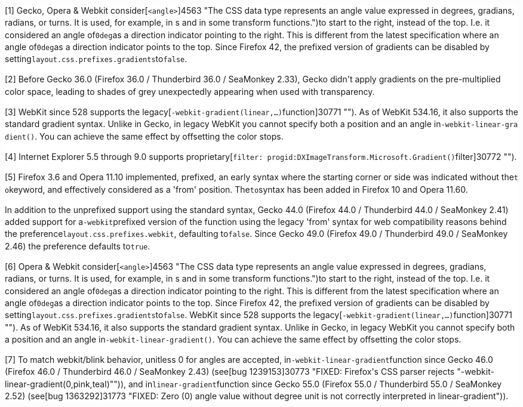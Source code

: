 

[1] Gecko, Opera &amp; Webkit consider[`<angle>`]4563 "The <angle> CSS data type represents an angle value expressed in degrees, gradians, radians, or turns. It is used, for example, in <gradient>s and in some transform functions.")to start to the right, instead of the top. I.e. it considered an angle of`0deg`as a direction indicator pointing to the right. This is different from the latest specification where an angle of`0deg`as a direction indicator points to the top. Since Firefox 42, the prefixed version of gradients can be disabled by setting`layout.css.prefixes.gradients`to`false`.



[2] Before Gecko 36.0 (Firefox 36.0 / Thunderbird 36.0 / SeaMonkey 2.33), Gecko didn&#39;t apply gradients on the pre-multiplied color space, leading to shades of grey unexpectedly appearing when used with transparency.



[3] WebKit since 528 supports the legacy[`-webkit-gradient(linear,…)`function]30771 ""). As of WebKit 534.16, it also supports the standard gradient syntax. Unlike in Gecko, in legacy WebKit you cannot specify both a position and an angle in`-webkit-linear-gradient()`. You can achieve the same effect by offsetting the color stops.



[4] Internet Explorer 5.5 through 9.0 supports proprietary[`filter: progid:DXImageTransform.Microsoft.Gradient()`filter]30772 "").



[5] Firefox 3.6 and Opera 11.10 implemented, prefixed, an early syntax where the starting corner or side was indicated without the`to`keyword, and effectively considered as a &#39;from&#39; position. The`to`syntax has been added in Firefox 10 and Opera 11.60.



In addition to the unprefixed support using the standard syntax, Gecko 44.0 (Firefox 44.0 / Thunderbird 44.0 / SeaMonkey 2.41) added support for a`-webkit`prefixed version of the function using the legacy &#39;from&#39; syntax for web compatibility reasons behind the preference`layout.css.prefixes.webkit`, defaulting to`false`. Since Gecko 49.0 (Firefox 49.0 / Thunderbird 49.0 / SeaMonkey 2.46) the preference defaults to`true`.



[6] Opera &amp; Webkit consider[`<angle>`]4563 "The <angle> CSS data type represents an angle value expressed in degrees, gradians, radians, or turns. It is used, for example, in <gradient>s and in some transform functions.")to start to the right, instead of the top. I.e. it considered an angle of`0deg`as a direction indicator pointing to the right. This is different from the latest specification where an angle of`0deg`as a direction indicator points to the top. Since Firefox 42, the prefixed version of gradients can be disabled by setting`layout.css.prefixes.gradients`to`false`. WebKit since 528 supports the legacy[`-webkit-gradient(linear,…)`function]30771 ""). As of WebKit 534.16, it also supports the standard gradient syntax. Unlike in Gecko, in legacy WebKit you cannot specify both a position and an angle in`-webkit-linear-gradient()`. You can achieve the same effect by offsetting the color stops.



[7] To match webkit/blink behavior, unitless 0 for angles are accepted, in`-webkit-linear-gradient`function since Gecko 46.0 (Firefox 46.0 / Thunderbird 46.0 / SeaMonkey 2.43) (see[bug 1239153]30773 "FIXED: Firefox's CSS parser rejects "-webkit-linear-gradient(0,pink,teal)"")), and in`linear-gradient`function since Gecko 55.0 (Firefox 55.0 / Thunderbird 55.0 / SeaMonkey 2.52) (see[bug 1363292]31773 "FIXED: Zero (0) angle value without degree unit is not correctly interpreted in linear-gradient")).
